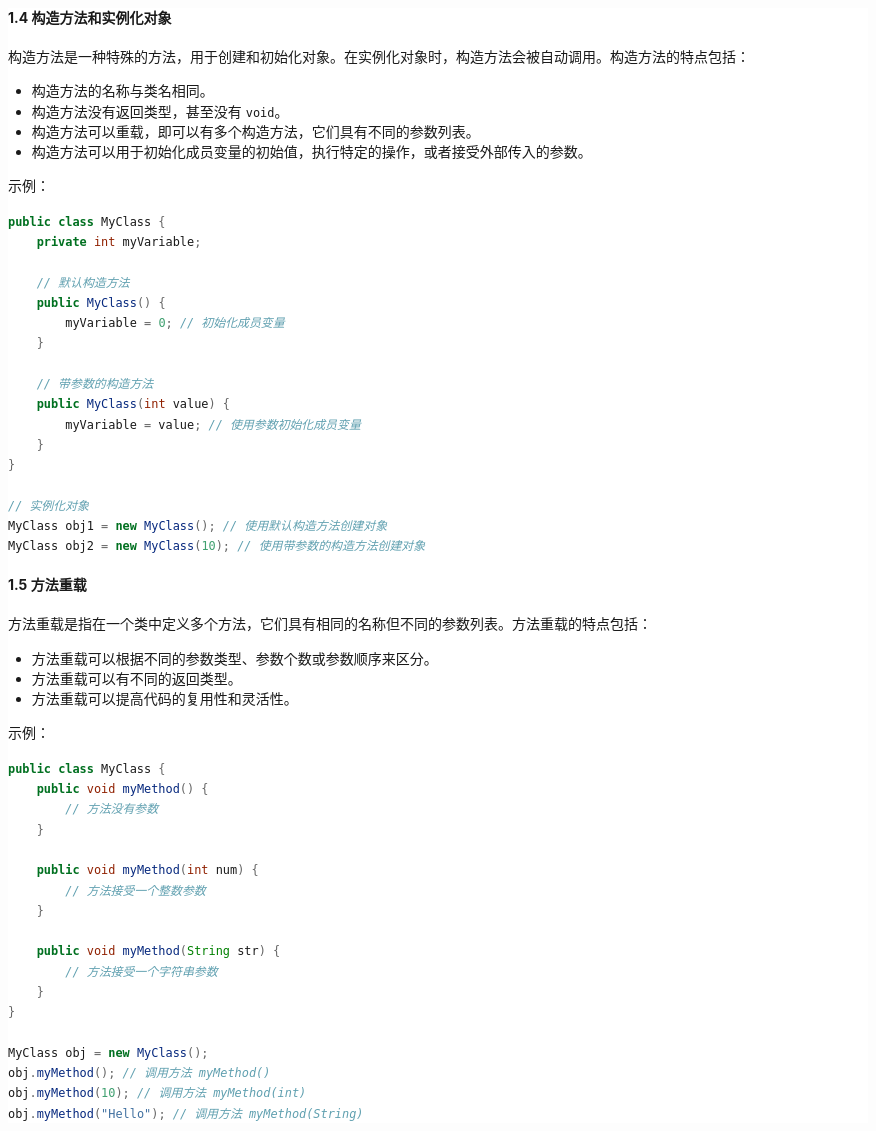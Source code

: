 #### 1.4 构造方法和实例化对象

构造方法是一种特殊的方法，用于创建和初始化对象。在实例化对象时，构造方法会被自动调用。构造方法的特点包括：

- 构造方法的名称与类名相同。
- 构造方法没有返回类型，甚至没有 `void`。
- 构造方法可以重载，即可以有多个构造方法，它们具有不同的参数列表。
- 构造方法可以用于初始化成员变量的初始值，执行特定的操作，或者接受外部传入的参数。

示例：

```java
public class MyClass {
    private int myVariable;

    // 默认构造方法
    public MyClass() {
        myVariable = 0; // 初始化成员变量
    }

    // 带参数的构造方法
    public MyClass(int value) {
        myVariable = value; // 使用参数初始化成员变量
    }
}

// 实例化对象
MyClass obj1 = new MyClass(); // 使用默认构造方法创建对象
MyClass obj2 = new MyClass(10); // 使用带参数的构造方法创建对象
```

#### 1.5 方法重载

方法重载是指在一个类中定义多个方法，它们具有相同的名称但不同的参数列表。方法重载的特点包括：

- 方法重载可以根据不同的参数类型、参数个数或参数顺序来区分。
- 方法重载可以有不同的返回类型。
- 方法重载可以提高代码的复用性和灵活性。

示例：

```java
public class MyClass {
    public void myMethod() {
        // 方法没有参数
    }

    public void myMethod(int num) {
        // 方法接受一个整数参数
    }

    public void myMethod(String str) {
        // 方法接受一个字符串参数
    }
}

MyClass obj = new MyClass();
obj.myMethod(); // 调用方法 myMethod()
obj.myMethod(10); // 调用方法 myMethod(int)
obj.myMethod("Hello"); // 调用方法 myMethod(String)
```
